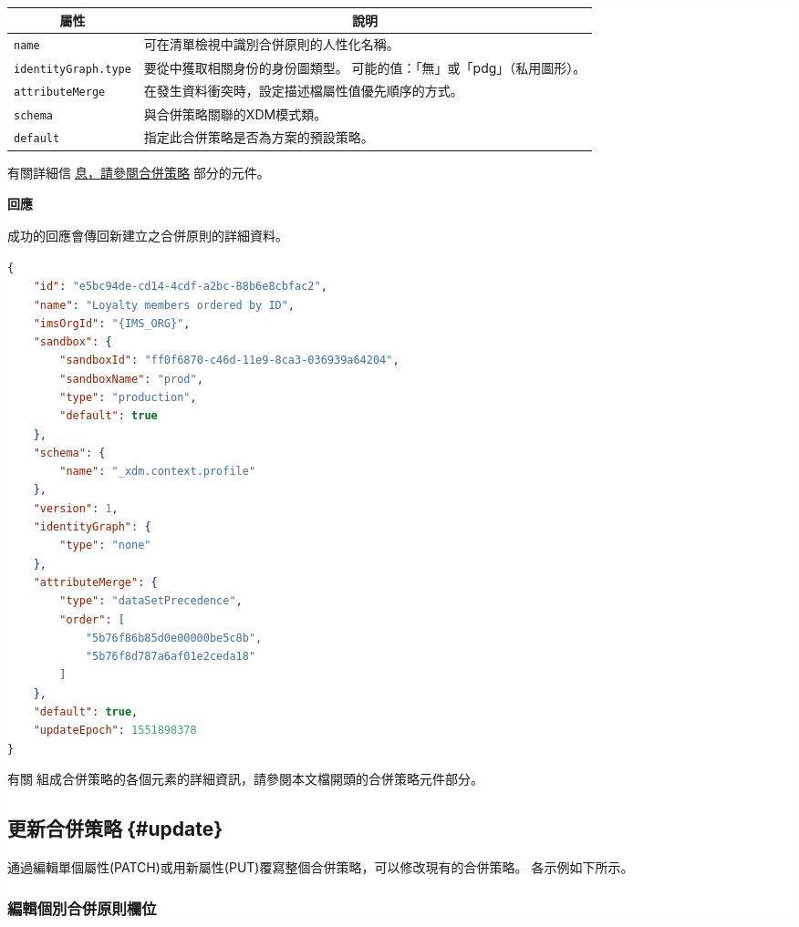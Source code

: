 | 屬性 | 說明 |
|---|---|
| `name` | 可在清單檢視中識別合併原則的人性化名稱。 |
| `identityGraph.type` | 要從中獲取相關身份的身份圖類型。 可能的值：「無」或「pdg」（私用圖形）。 |
| `attributeMerge` | 在發生資料衝突時，設定描述檔屬性值優先順序的方式。 |
| `schema` | 與合併策略關聯的XDM模式類。 |
| `default` | 指定此合併策略是否為方案的預設策略。 |

有關詳細信 [息，請參閱合併策略](#components-of-merge-policies) 部分的元件。

**回應**

成功的回應會傳回新建立之合併原則的詳細資料。

```json
{
    "id": "e5bc94de-cd14-4cdf-a2bc-88b6e8cbfac2",
    "name": "Loyalty members ordered by ID",
    "imsOrgId": "{IMS_ORG}",
    "sandbox": {
        "sandboxId": "ff0f6870-c46d-11e9-8ca3-036939a64204",
        "sandboxName": "prod",
        "type": "production",
        "default": true
    },
    "schema": {
        "name": "_xdm.context.profile"
    },
    "version": 1,
    "identityGraph": {
        "type": "none"
    },
    "attributeMerge": {
        "type": "dataSetPrecedence",
        "order": [
            "5b76f86b85d0e00000be5c8b",
            "5b76f8d787a6af01e2ceda18"
        ]
    },
    "default": true,
    "updateEpoch": 1551898378
}
```

有關 [](#components-of-merge-policies) 組成合併策略的各個元素的詳細資訊，請參閱本文檔開頭的合併策略元件部分。

## 更新合併策略 {#update}

通過編輯單個屬性(PATCH)或用新屬性(PUT)覆寫整個合併策略，可以修改現有的合併策略。 各示例如下所示。

### 編輯個別合併原則欄位
